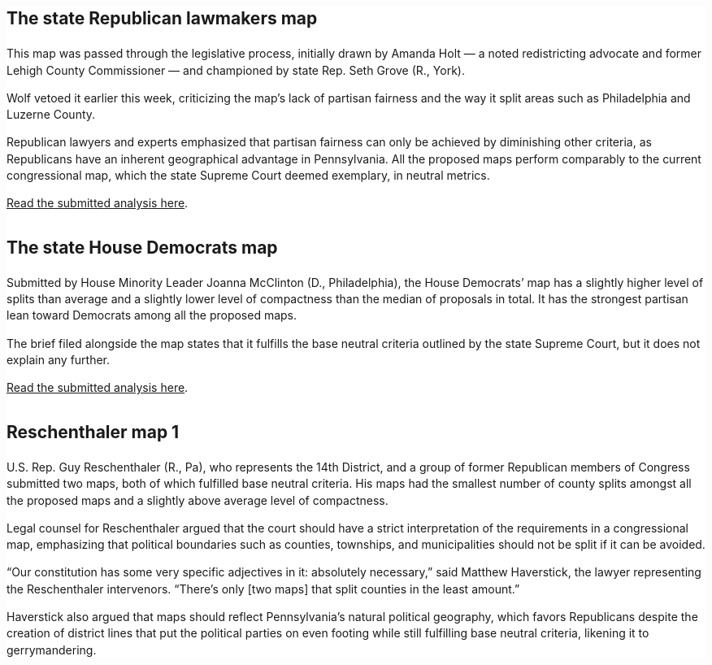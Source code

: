 ## The state Republican lawmakers map

This map was passed through the legislative process, initially drawn by Amanda Holt — a noted redistricting advocate and former Lehigh County Commissioner — and championed by state Rep. Seth Grove (R., York).

Wolf vetoed it earlier this week, criticizing the map’s lack of partisan fairness and the way it split areas such as Philadelphia and Luzerne County.

Republican lawyers and experts emphasized that partisan fairness can only be achieved by diminishing other criteria, as Republicans have an inherent geographical advantage in Pennsylvania. All the proposed maps perform comparably to the current congressional map, which the state Supreme Court deemed exemplary, in neutral metrics.

<a href="https://www.pacourts.us/Storage/media/pdfs/20220127/175125-jan.26,2022-intervenor'sreplybrief(houserepublicans).pdf">Read the submitted analysis here</a>.

<div class="flourish-embed flourish-map" data-src="visualisation/8543104"><script src="https://public.flourish.studio/resources/embed.js"></script></div>

## The state House Democrats map

Submitted by House Minority Leader Joanna McClinton (D., Philadelphia), the House Democrats’ map has a slightly higher level of splits than average and a slightly lower level of compactness than the median of proposals in total. It has the strongest partisan lean toward Democrats among all the proposed maps.

The brief filed alongside the map states that it fulfills the base neutral criteria outlined by the state Supreme Court, but it does not explain any further.

<a href="https://www.pacourts.us/Storage/media/pdfs/20220125/200904-jan.24,2022-intervenorjoannamcclinton.pdf">Read the submitted analysis here</a>.

<div class="flourish-embed flourish-map" data-src="visualisation/8549812"><script src="https://public.flourish.studio/resources/embed.js"></script></div>

## Reschenthaler map 1

U.S. Rep. Guy Reschenthaler (R., Pa), who represents the 14th District, and a group of former Republican members of Congress submitted two maps, both of which fulfilled base neutral criteria. His maps had the smallest number of county splits amongst all the proposed maps and a slightly above average level of compactness.

Legal counsel for Reschenthaler argued that the court should have a strict interpretation of the requirements in a congressional map, emphasizing that political boundaries such as counties, townships, and municipalities should not be split if it can be avoided.

“Our constitution has some very specific adjectives in it: absolutely necessary,” said Matthew Haverstick, the lawyer representing the Reschenthaler intervenors. “There’s only [two maps] that split counties in the least amount.”

Haverstick also argued that maps should reflect Pennsylvania’s natural political geography, which favors Republicans despite the creation of district lines that put the political parties on even footing while still fulfilling base neutral criteria, likening it to gerrymandering.
